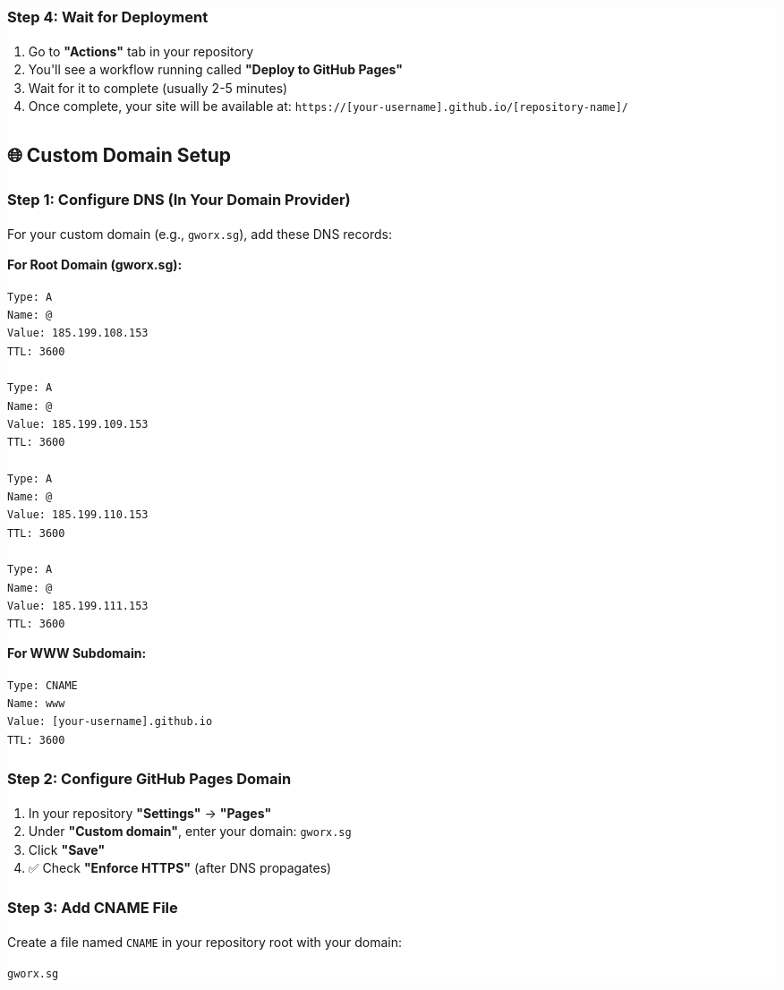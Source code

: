 ### Step 4: Wait for Deployment
1. Go to **"Actions"** tab in your repository
2. You'll see a workflow running called **"Deploy to GitHub Pages"**
3. Wait for it to complete (usually 2-5 minutes)
4. Once complete, your site will be available at:
   `https://[your-username].github.io/[repository-name]/`

## 🌐 Custom Domain Setup

### Step 1: Configure DNS (In Your Domain Provider)
For your custom domain (e.g., `gworx.sg`), add these DNS records:

**For Root Domain (gworx.sg):**
```
Type: A
Name: @
Value: 185.199.108.153
TTL: 3600

Type: A  
Name: @
Value: 185.199.109.153
TTL: 3600

Type: A
Name: @
Value: 185.199.110.153
TTL: 3600

Type: A
Name: @
Value: 185.199.111.153
TTL: 3600
```

**For WWW Subdomain:**
```
Type: CNAME
Name: www
Value: [your-username].github.io
TTL: 3600
```

### Step 2: Configure GitHub Pages Domain
1. In your repository **"Settings"** → **"Pages"**
2. Under **"Custom domain"**, enter your domain: `gworx.sg`
3. Click **"Save"**
4. ✅ Check **"Enforce HTTPS"** (after DNS propagates)

### Step 3: Add CNAME File
Create a file named `CNAME` in your repository root with your domain:
```
gworx.sg
```
